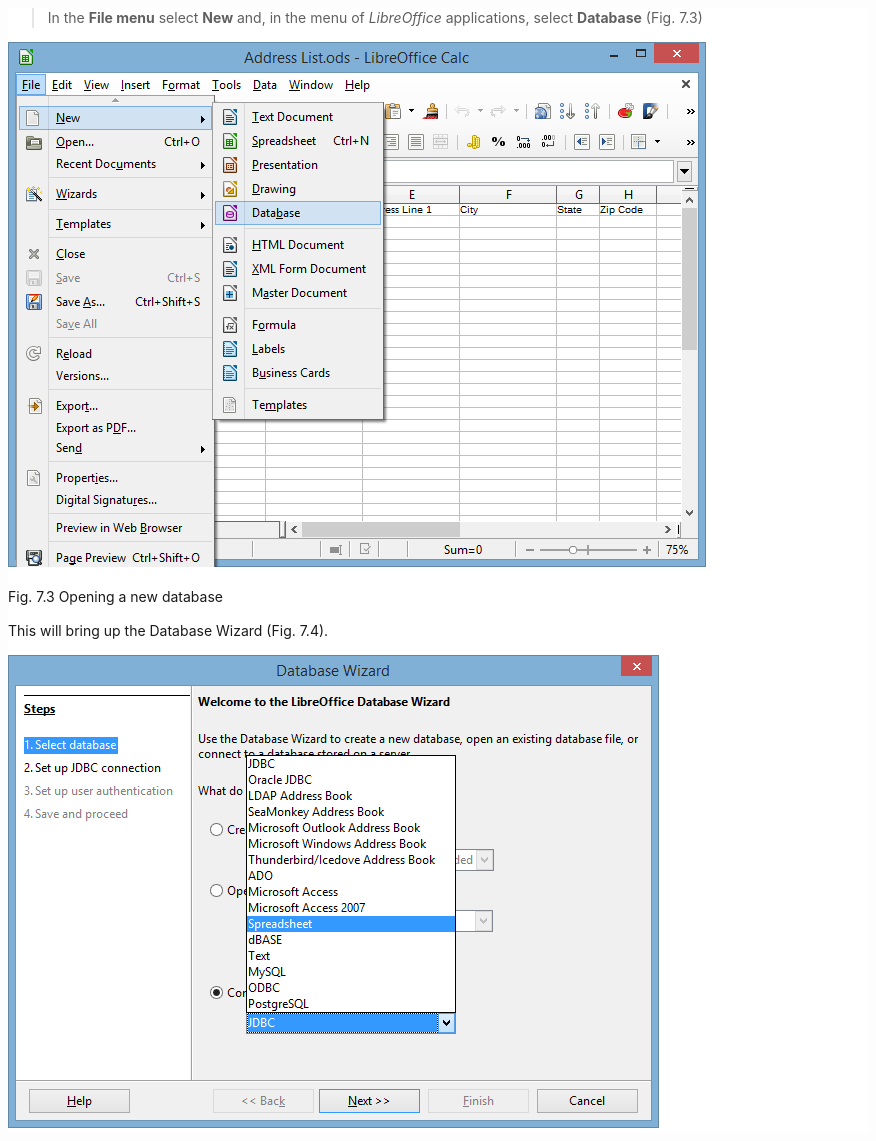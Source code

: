 > In the **File menu** select **New** and, in the menu of *LibreOffice*
> applications, select **Database** (Fig. 7.3)

![](./media/image3.png)

Fig. 7.3 Opening a new database

This will bring up the Database Wizard (Fig. 7.4).

![](./media/image4.png)

